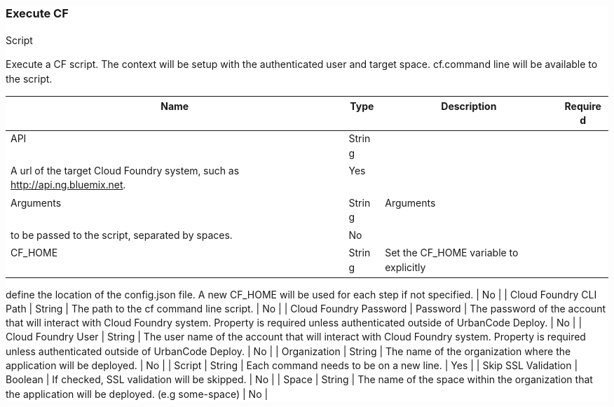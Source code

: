 
### Execute CF 
Script


Execute a CF script. The context will be setup with the authenticated user and target space. cf.command line 
will be available to the script.





| Name | Type | Description | Required |
| --- | --- | --- | --- |
| API | String 
| A url of the target Cloud Foundry system, such as http://api.ng.bluemix.net. | Yes |
| Arguments | String | Arguments 
to be passed to the script, separated by spaces. | No |
| CF\_HOME | String | Set the CF\_HOME variable to explicitly 
define the location of the config.json file. A new CF\_HOME will be used for each step if not specified.
  | No |
| 
Cloud Foundry CLI Path | String | The path to the cf command line script. | No |
| Cloud Foundry Password | Password | 
The password of the account that will interact with Cloud Foundry system. Property is required unless authenticated 
outside of UrbanCode Deploy.
  | No |
| Cloud Foundry User | String | The user name of the account that will interact 
with Cloud Foundry system. Property is required unless authenticated outside of UrbanCode Deploy.
  | No |
| 
Organization | String | The name of the organization where the application will be deployed. | No |
| Script | String | 
Each command needs to be on a new line. | Yes |
| Skip SSL Validation | Boolean | If checked, SSL validation will be 
skipped. | No |
| Space | String | The name of the space within the organization that the application will be deployed. 
(e.g some-space)
  | No |

